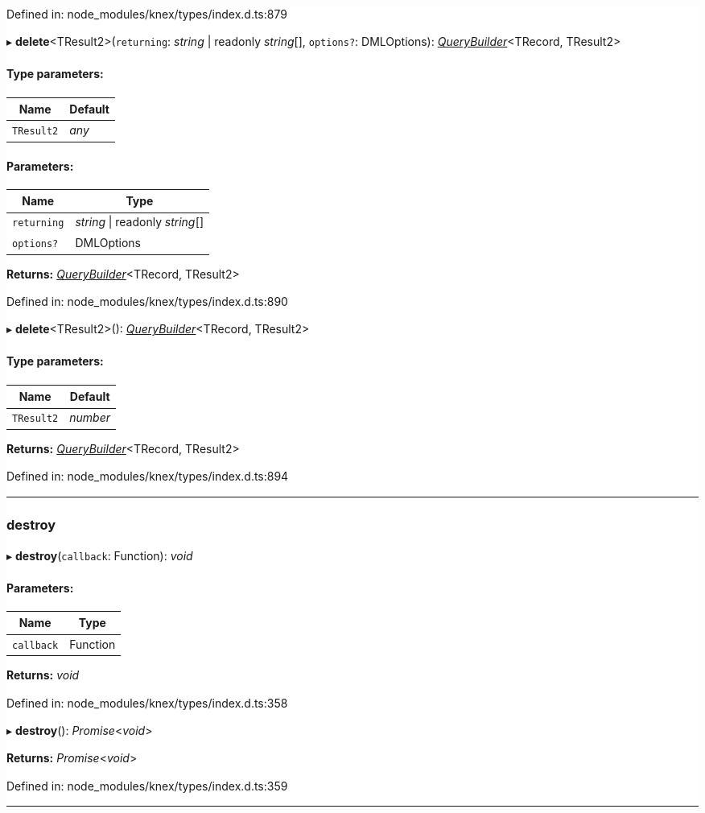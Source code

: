 Defined in: node_modules/knex/types/index.d.ts:879

▸ **delete**<TResult2\>(`returning`: *string* \| readonly *string*[], `options?`: DMLOptions): [*QueryBuilder*](../classes/knex.knex.querybuilder.md)<TRecord, TResult2\>

#### Type parameters:

Name | Default |
------ | ------ |
`TResult2` | *any* |

#### Parameters:

Name | Type |
------ | ------ |
`returning` | *string* \| readonly *string*[] |
`options?` | DMLOptions |

**Returns:** [*QueryBuilder*](../classes/knex.knex.querybuilder.md)<TRecord, TResult2\>

Defined in: node_modules/knex/types/index.d.ts:890

▸ **delete**<TResult2\>(): [*QueryBuilder*](../classes/knex.knex.querybuilder.md)<TRecord, TResult2\>

#### Type parameters:

Name | Default |
------ | ------ |
`TResult2` | *number* |

**Returns:** [*QueryBuilder*](../classes/knex.knex.querybuilder.md)<TRecord, TResult2\>

Defined in: node_modules/knex/types/index.d.ts:894

___

### destroy

▸ **destroy**(`callback`: Function): *void*

#### Parameters:

Name | Type |
------ | ------ |
`callback` | Function |

**Returns:** *void*

Defined in: node_modules/knex/types/index.d.ts:358

▸ **destroy**(): *Promise*<*void*\>

**Returns:** *Promise*<*void*\>

Defined in: node_modules/knex/types/index.d.ts:359

___
